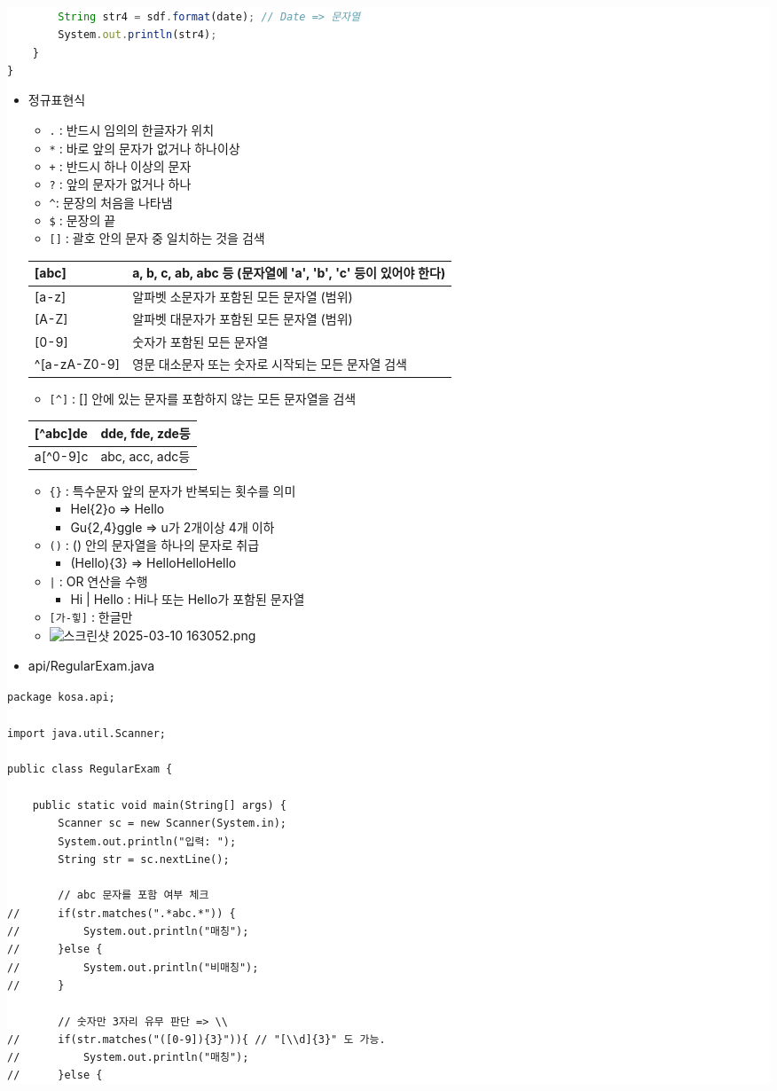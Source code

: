 ```jsx
		String str4 = sdf.format(date); // Date => 문자열
		System.out.println(str4);
	}
}

```

- 정규표현식
    - `.` : 반드시 임의의 한글자가 위치
    - `*` : 바로 앞의 문자가 없거나 하나이상
    - `+` : 반드시 하나 이상의 문자
    - `?` : 앞의 문자가 없거나 하나
    - `^`: 문장의 처음을 나타냄
    - `$` : 문장의 끝
    - `[]` : 괄호 안의 문자 중 일치하는 것을 검색
    
    | [abc] | a, b, c, ab, abc 등 (문자열에 'a', 'b', 'c' 등이 있어야 한다) |
    | --- | --- |
    | [a-z] | 알파벳 소문자가 포함된 모든 문자열 (범위) |
    | [A-Z] | 알파벳 대문자가 포함된 모든 문자열 (범위) |
    | [0-9] | 숫자가 포함된 모든 문자열 |
    | ^[a-zA-Z0-9] | 영문 대소문자 또는 숫자로 시작되는 모든 문자열 검색 |
    - `[^]` : [] 안에 있는 문자를 포함하지 않는 모든 문자열을 검색
    
    | [^abc]de | dde, fde, zde등 |
    | --- | --- |
    | a[^0-9]c | abc, acc, adc등 |
    - `{}` : 특수문자 앞의 문자가 반복되는 횟수를 의미
        - Hel{2}o ⇒ Hello
        - Gu{2,4}ggle ⇒ u가 2개이상 4개 이하
    - `()` : () 안의 문자열을 하나의 문자로 취급
        - (Hello){3} ⇒ HelloHelloHello
    - `|` : OR 연산을 수행
        - Hi | Hello : Hi나 또는 Hello가 포함된 문자열
    - `[가-힣]` : 한글만
    - ![스크린샷 2025-03-10 163052.png](attachment:e9749e8c-fb8e-456b-ae3c-906e6bf168b6:스크린샷_2025-03-10_163052.png)
- api/RegularExam.java
```
package kosa.api;

import java.util.Scanner;

public class RegularExam {

	public static void main(String[] args) {
		Scanner sc = new Scanner(System.in);
		System.out.println("입력: ");
		String str = sc.nextLine();
		
		// abc 문자를 포함 여부 체크
//		if(str.matches(".*abc.*")) {
//			System.out.println("매칭");
//		}else {
//			System.out.println("비매칭");
//		}
		
		// 숫자만 3자리 유무 판단 => \\
//		if(str.matches("([0-9]){3}")){ // "[\\d]{3}" 도 가능.
//			System.out.println("매칭");
//		}else {
```
